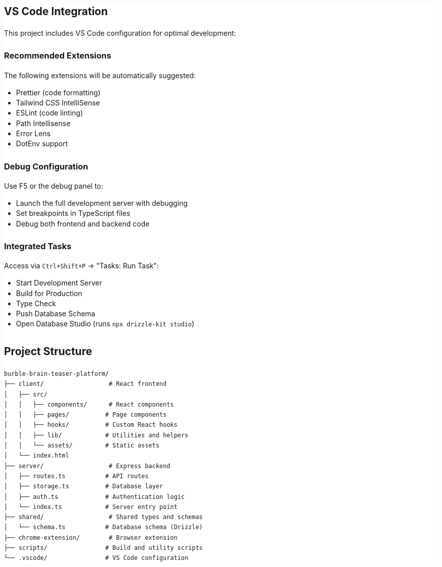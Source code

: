 ## VS Code Integration

This project includes VS Code configuration for optimal development:

### Recommended Extensions
The following extensions will be automatically suggested:
- Prettier (code formatting)
- Tailwind CSS IntelliSense
- ESLint (code linting)
- Path Intellisense
- Error Lens
- DotEnv support

### Debug Configuration
Use F5 or the debug panel to:
- Launch the full development server with debugging
- Set breakpoints in TypeScript files
- Debug both frontend and backend code

### Integrated Tasks
Access via `Ctrl+Shift+P` → "Tasks: Run Task":
- Start Development Server
- Build for Production
- Type Check
- Push Database Schema
- Open Database Studio (runs `npx drizzle-kit studio`)

## Project Structure

```
burble-brain-teaser-platform/
├── client/                  # React frontend
│   ├── src/
│   │   ├── components/      # React components
│   │   ├── pages/          # Page components
│   │   ├── hooks/          # Custom React hooks
│   │   ├── lib/            # Utilities and helpers
│   │   └── assets/         # Static assets
│   └── index.html
├── server/                  # Express backend
│   ├── routes.ts           # API routes
│   ├── storage.ts          # Database layer
│   ├── auth.ts             # Authentication logic
│   └── index.ts            # Server entry point
├── shared/                  # Shared types and schemas
│   └── schema.ts           # Database schema (Drizzle)
├── chrome-extension/        # Browser extension
├── scripts/                # Build and utility scripts
└── .vscode/                # VS Code configuration
```
